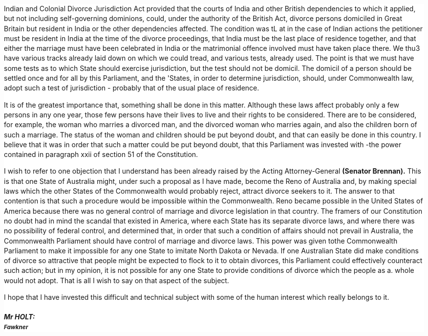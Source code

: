 Indian and Colonial Divorce Jurisdiction Act provided that the courts of India and other British dependencies to which it applied, but not including self-governing dominions, could, under the authority of the British Act, divorce persons domiciled in Great Britain but resident in India or the other dependencies affected. The condition was tL at in the case of Indian actions the petitioner must be resident in India at the time of the divorce proceedings, that India must be the last place of residence together, and that either the marriage must have been celebrated in India or the matrimonial offence involved must have taken place there. We  thu3  have various tracks already laid down on which we could tread, and various tests, already used. The point is that we must have some tests as to which State should exercise jurisdiction, but the test should not be domicil. The domicil of a person should be settled once and for all by this Parliament, and the 'States, in order to determine jurisdiction, should, under Commonwealth law, adopt such a test of jurisdiction - probably that of the usual place of residence. 

It is of the greatest importance that, something shall be done in this matter. Although these laws affect probably only a few persons in any one year, those few persons have their lives to live and their rights to be considered. There are to be considered, for example, the woman who marries a divorced man, and the divorced woman who marries again, and also the children born of such a marriage. The status of the woman and children should be put beyond doubt, and that can easily be done in this country. I believe that it was in order that such a matter could be put beyond doubt, that this Parliament was invested with -the power contained in paragraph xxii of section 51 of the Constitution. 

I wish to refer to one objection that I understand has been already raised by the Acting Attorney-General  **(Senator Brennan).**  This is that one State of Australia might, under such a proposal as I have made, become the Reno of Australia and, by making special laws which the other States of the Commonwealth would probably reject, attract divorce seekers to it. The answer to that contention is that such a procedure would be impossible within the Commonwealth. Reno became possible in the United States of America because there was no general control of marriage and divorce legislation in that country. The framers of our Constitution no doubt had in mind the scandal that existed in America, where each State has its separate divorce laws, and where there was no possibility of federal control, and determined that, in order that such a condition of affairs should not prevail in Australia, the Commonwealth Parliament should have control of marriage and divorce laws. This power was given tothe Commonwealth Parliament to make it impossible for any one State to imitate North Dakota or Nevada. If one Australian State did make conditions of divorce so attractive that people might be expected to flock to it to obtain divorces, this Parliament could effectively counteract such action; but in my opinion, it is not possible for any one State to provide conditions of divorce which the people as a. whole would not adopt. That is all I wish to say on that aspect of the subject. 

I hope that I have invested this difficult and technical subject with some of the human interest which really belongs to it. 

##### Mr HOLT:<br><small class="text-muted">Fawkner</small>
